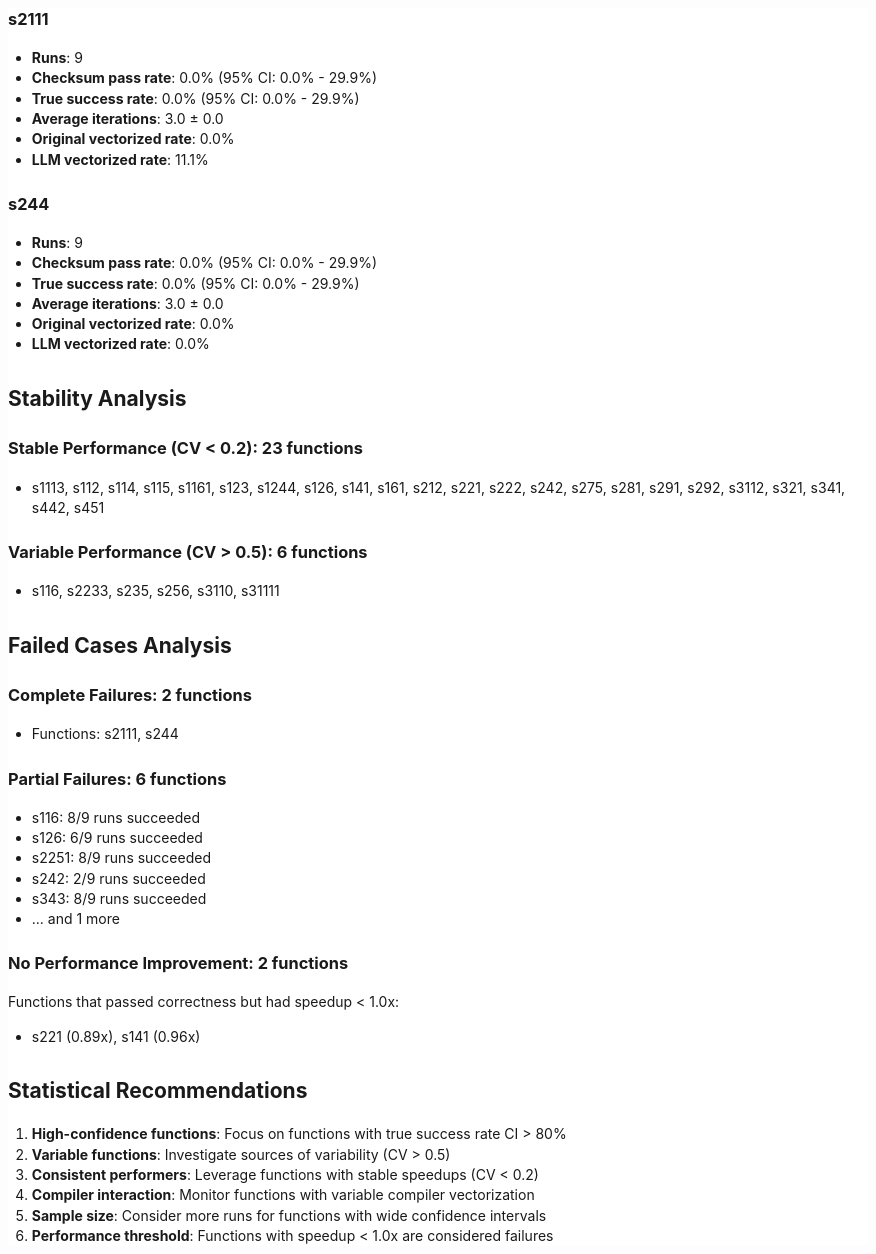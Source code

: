 ### s2111
- **Runs**: 9
- **Checksum pass rate**: 0.0% (95% CI: 0.0% - 29.9%)
- **True success rate**: 0.0% (95% CI: 0.0% - 29.9%)
- **Average iterations**: 3.0 ± 0.0
- **Original vectorized rate**: 0.0%
- **LLM vectorized rate**: 11.1%

### s244
- **Runs**: 9
- **Checksum pass rate**: 0.0% (95% CI: 0.0% - 29.9%)
- **True success rate**: 0.0% (95% CI: 0.0% - 29.9%)
- **Average iterations**: 3.0 ± 0.0
- **Original vectorized rate**: 0.0%
- **LLM vectorized rate**: 0.0%

## Stability Analysis

### Stable Performance (CV < 0.2): 23 functions
- s1113, s112, s114, s115, s1161, s123, s1244, s126, s141, s161, s212, s221, s222, s242, s275, s281, s291, s292, s3112, s321, s341, s442, s451

### Variable Performance (CV > 0.5): 6 functions
- s116, s2233, s235, s256, s3110, s31111

## Failed Cases Analysis

### Complete Failures: 2 functions
- Functions: s2111, s244

### Partial Failures: 6 functions
- s116: 8/9 runs succeeded
- s126: 6/9 runs succeeded
- s2251: 8/9 runs succeeded
- s242: 2/9 runs succeeded
- s343: 8/9 runs succeeded
- ... and 1 more

### No Performance Improvement: 2 functions
Functions that passed correctness but had speedup < 1.0x:
- s221 (0.89x), s141 (0.96x)


## Statistical Recommendations

1. **High-confidence functions**: Focus on functions with true success rate CI > 80%
2. **Variable functions**: Investigate sources of variability (CV > 0.5)
3. **Consistent performers**: Leverage functions with stable speedups (CV < 0.2)
4. **Compiler interaction**: Monitor functions with variable compiler vectorization
5. **Sample size**: Consider more runs for functions with wide confidence intervals
6. **Performance threshold**: Functions with speedup < 1.0x are considered failures